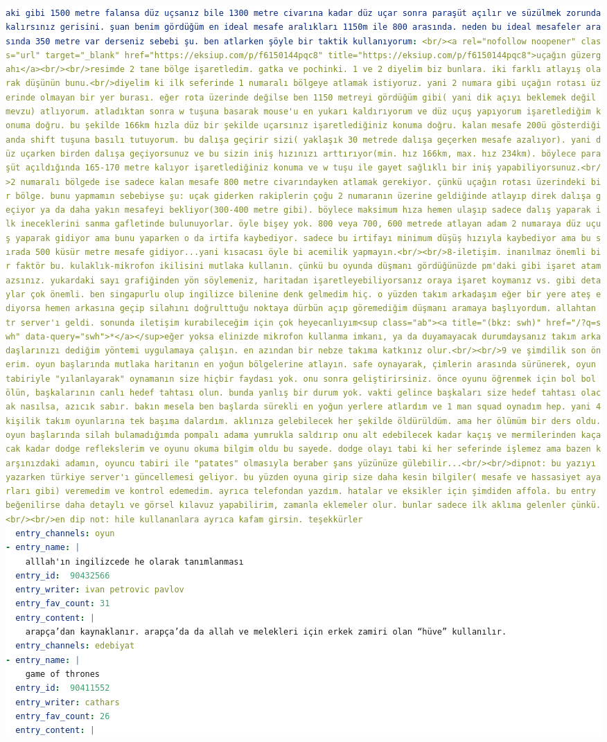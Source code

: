 ```yaml
aki gibi 1500 metre falansa düz uçsanız bile 1300 metre civarına kadar düz uçar sonra paraşüt açılır ve süzülmek zorunda kalırsınız gerisini. şuan benim gördüğüm en ideal mesafe aralıkları 1150m ile 800 arasında. neden bu ideal mesafeler arasında 350 metre var derseniz sebebi şu. ben atlarken şöyle bir taktik kullanıyorum: <br/><a rel="nofollow noopener" class="url" target="_blank" href="https://eksiup.com/p/f6150144pqc8" title="https://eksiup.com/p/f6150144pqc8">uçağın güzergahı</a><br/><br/>resimde 2 tane bölge işaretledim. gatka ve pochinki. 1 ve 2 diyelim biz bunlara. iki farklı atlayış olarak düşünün bunu.<br/>diyelim ki ilk seferinde 1 numaralı bölgeye atlamak istiyoruz. yani 2 numara gibi uçağın rotası üzerinde olmayan bir yer burası. eğer rota üzerinde değilse ben 1150 metreyi gördüğüm gibi( yani dik açıyı beklemek değil mevzu) atlıyorum. atladıktan sonra w tuşuna basarak mouse'u en yukarı kaldırıyorum ve düz uçuş yapıyorum işaretlediğim konuma doğru. bu şekilde 166km hızla düz bir şekilde uçarsınız işaretlediğiniz konuma doğru. kalan mesafe 200ü gösterdiği anda shift tuşuna basılı tutuyorum. bu dalışa geçirir sizi( yaklaşık 30 metrede dalışa geçerken mesafe azalıyor). yani düz uçarken birden dalışa geçiyorsunuz ve bu sizin iniş hızınızı arttırıyor(min. hız 166km, max. hız 234km). böylece paraşüt açıldığında 165-170 metre kalıyor işaretlediğiniz konuma ve w tuşu ile gayet sağlıklı bir iniş yapabiliyorsunuz.<br/>2 numaralı bölgede ise sadece kalan mesafe 800 metre civarındayken atlamak gerekiyor. çünkü uçağın rotası üzerindeki bir bölge. bunu yapmamın sebebiyse şu: uçak giderken rakiplerin çoğu 2 numaranın üzerine geldiğinde atlayıp direk dalışa geçiyor ya da daha yakın mesafeyi bekliyor(300-400 metre gibi). böylece maksimum hıza hemen ulaşıp sadece dalış yaparak ilk ineceklerini sanma gafletinde bulunuyorlar. öyle bişey yok. 800 veya 700, 600 metrede atlayan adam 2 numaraya düz uçuş yaparak gidiyor ama bunu yaparken o da irtifa kaybediyor. sadece bu irtifayı minimum düşüş hızıyla kaybediyor ama bu sırada 500 küsür metre mesafe gidiyor...yani kısacası öyle bi acemilik yapmayın.<br/><br/>8-iletişim. inanılmaz önemli bir faktör bu. kulaklık-mikrofon ikilisini mutlaka kullanın. çünkü bu oyunda düşmanı gördüğünüzde pm'daki gibi işaret atamazsınız. yukardaki sayı grafiğinden yön söylemeniz, haritadan işaretleyebiliyorsanız oraya işaret koymanız vs. gibi detaylar çok önemli. ben singapurlu olup ingilizce bilenine denk gelmedim hiç. o yüzden takım arkadaşım eğer bir yere ateş ediyorsa hemen arkasına geçip silahını doğrulttuğu noktaya dürbün açıp göremediğim düşmanı aramaya başlıyordum. allahtan tr server'ı geldi. sonunda iletişim kurabileceğim için çok heyecanlıyım<sup class="ab"><a title="(bkz: swh)" href="/?q=swh" data-query="swh">*</a></sup>eğer yoksa elinizde mikrofon kullanma imkanı, ya da duyamayacak durumdaysanız takım arkadaşlarınızı dediğim yöntemi uygulamaya çalışın. en azından bir nebze takıma katkınız olur.<br/><br/>9 ve şimdilik son önerim. oyun başlarında mutlaka haritanın en yoğun bölgelerine atlayın. safe oynayarak, çimlerin arasında sürünerek, oyun tabiriyle "yılanlayarak" oynamanın size hiçbir faydası yok. onu sonra geliştirirsiniz. önce oyunu öğrenmek için bol bol ölün, başkalarının canlı hedef tahtası olun. bunda yanlış bir durum yok. vakti gelince başkaları size hedef tahtası olacak nasılsa, azıcık sabır. bakın mesela ben başlarda sürekli en yoğun yerlere atlardım ve 1 man squad oynadım hep. yani 4 kişilik takım oyunlarına tek başıma dalardım. aklınıza gelebilecek her şekilde öldürüldüm. ama her ölümüm bir ders oldu. oyun başlarında silah bulamadığımda pompalı adama yumrukla saldırıp onu alt edebilecek kadar kaçış ve mermilerinden kaçacak kadar dodge reflekslerim ve oyunu okuma bilgim oldu bu sayede. dodge olayı tabi ki her seferinde işlemez ama bazen karşınızdaki adamın, oyuncu tabiri ile "patates" olmasıyla beraber şans yüzünüze gülebilir...<br/><br/>dipnot: bu yazıyı yazarken türkiye server'ı güncellemesi geliyor. bu yüzden oyuna girip size daha kesin bilgiler( mesafe ve hassasiyet ayarları gibi) veremedim ve kontrol edemedim. ayrıca telefondan yazdım. hatalar ve eksikler için şimdiden affola. bu entry beğenilirse daha detaylı ve görsel kılavuz yapabilirim, zamanla eklemeler olur. bunlar sadece ilk aklıma gelenler çünkü. <br/><br/>en dip not: hile kullananlara ayrıca kafam girsin. teşekkürler
  entry_channels: oyun
- entry_name: |
    alllah'ın ingilizcede he olarak tanımlanması
  entry_id:  90432566
  entry_writer: ivan petrovic pavlov
  entry_fav_count: 31
  entry_content: |
    arapça’dan kaynaklanır. arapça’da da allah ve melekleri için erkek zamiri olan “hüve” kullanılır.
  entry_channels: edebiyat
- entry_name: |
    game of thrones
  entry_id:  90411552
  entry_writer: cathars
  entry_fav_count: 26
  entry_content: |
```